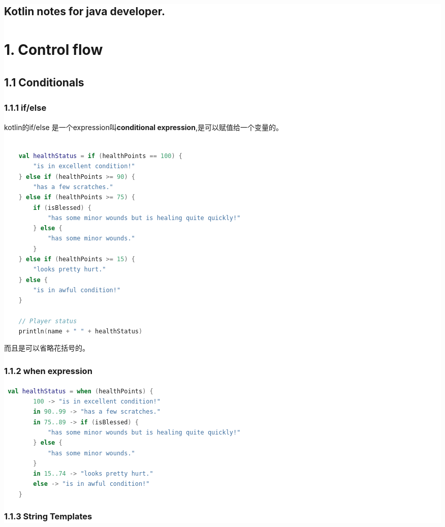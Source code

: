 Kotlin notes for java developer.
--------

# 1. Control flow

## 1.1 Conditionals

### 1.1.1 if/else

kotlin的if/else 是一个expression叫**conditional expression**,是可以赋值给一个变量的。

```kotlin

    val healthStatus = if (healthPoints == 100) {
        "is in excellent condition!"
    } else if (healthPoints >= 90) {
        "has a few scratches."
    } else if (healthPoints >= 75) {
        if (isBlessed) {
            "has some minor wounds but is healing quite quickly!"
        } else {
            "has some minor wounds."
        }
    } else if (healthPoints >= 15) {
        "looks pretty hurt."
    } else {
        "is in awful condition!"
    }

    // Player status
    println(name + " " + healthStatus)
```

而且是可以省略花括号的。

### 1.1.2 when expression

```kotlin
 val healthStatus = when (healthPoints) {
        100 -> "is in excellent condition!"
        in 90..99 -> "has a few scratches."
        in 75..89 -> if (isBlessed) {
            "has some minor wounds but is healing quite quickly!"
        } else {
            "has some minor wounds."
        }
        in 15..74 -> "looks pretty hurt."
        else -> "is in awful condition!"
    }
```

### 1.1.3 String Templates
